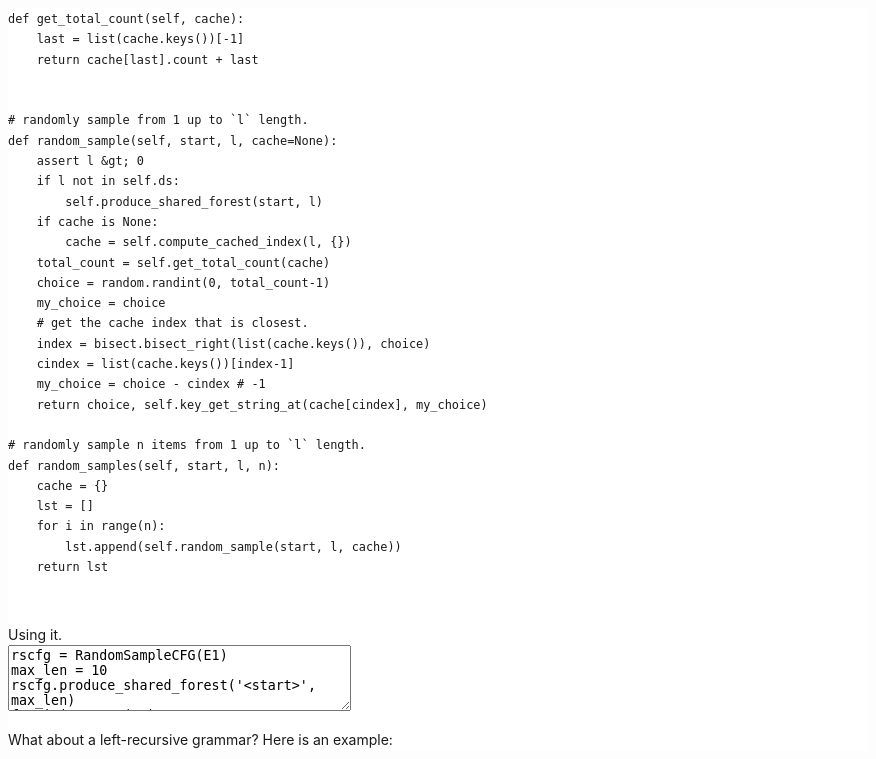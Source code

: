     def get_total_count(self, cache):
        last = list(cache.keys())[-1]
        return cache[last].count + last


    # randomly sample from 1 up to `l` length.
    def random_sample(self, start, l, cache=None):
        assert l &gt; 0
        if l not in self.ds:
            self.produce_shared_forest(start, l)
        if cache is None:
            cache = self.compute_cached_index(l, {})
        total_count = self.get_total_count(cache)
        choice = random.randint(0, total_count-1)
        my_choice = choice
        # get the cache index that is closest.
        index = bisect.bisect_right(list(cache.keys()), choice)
        cindex = list(cache.keys())[index-1]
        my_choice = choice - cindex # -1
        return choice, self.key_get_string_at(cache[cindex], my_choice)

    # randomly sample n items from 1 up to `l` length.
    def random_samples(self, start, l, n):
        cache = {}
        lst = []
        for i in range(n):
            lst.append(self.random_sample(start, l, cache))
        return lst
</textarea><br />
<pre class='Output' name='python_output'></pre>
<div name='python_canvas'></div>
</form>
Using it.


<form name='python_run_form'>
<textarea cols="40" rows="4" name='python_edit'>
rscfg = RandomSampleCFG(E1)
max_len = 10
rscfg.produce_shared_forest(&#x27;&lt;start&gt;&#x27;, max_len)
for i in range(10):
    at = random.randint(1, max_len) # at least 1 length
    v, tree = rscfg.random_sample(&#x27;&lt;start&gt;&#x27;, at)
    string = fuzzer.tree_to_string(tree)
    print(&quot;mystring:&quot;, repr(string), &quot;at:&quot;, v, &quot;upto:&quot;, at)
</textarea><br />
<pre class='Output' name='python_output'></pre>
<div name='python_canvas'></div>
</form>
What about a left-recursive grammar? Here is an example:


[^barhilel1961on]: Bar-Hillel, Yehoshua, Micha Perles, and Eli Shamir. "On formal properties of simple phrase structure grammars." STUF-Language Typology and Universals 14.1-4 (1961): 143-172.
[^madhavan2015automating]: Madhavan, Ravichandhran, et al. "Automating grammar comparison." Proceedings of the 2015 ACM SIGPLAN International Conference on Object-Oriented Programming, Systems, Languages, and Applications. 2015.
[^bertoni1991the]: Bertoni, Alberto, Massimiliano Goldwurm, and Nicoletta Sabadini. "The complexity of computing the number of strings of given length in context-free languages." Theoretical Computer Science 86.2 (1991): 325-342.
[^mckenzie1997the]: McKenzie, Bruce. "The Generation of Strings from a CFG using a Functional Language." (1997).
[^mckenzie1997generating]: McKenzie, Bruce. "Generating strings at random from a context free grammar." (1997).
[^hickey1983uniform]: Hickey, Timothy, and Jacques Cohen. "Uniform random generation of strings in a context-free language." SIAM Journal on Computing 12.4 (1983): 645-655.
[^mairson1994generating]: Harry G. Mairson. Generating words in a context-free language uniformly at random. Information Processing Letters, 49(2):95{99, 28 January 1994
[^gore1997a]: Gore, Vivek, et al. "A quasi-polynomial-time algorithm for sampling words from a context-free language." Information and Computation 134.1 (1997): 59-74.
[^frost2007modular]: Richard A. Frost, Rahmatullah Hafiz, and Paul C. Callaghan. Modular and efficient top-down parsing for ambiguous left recursive grammars. IWPT 2007